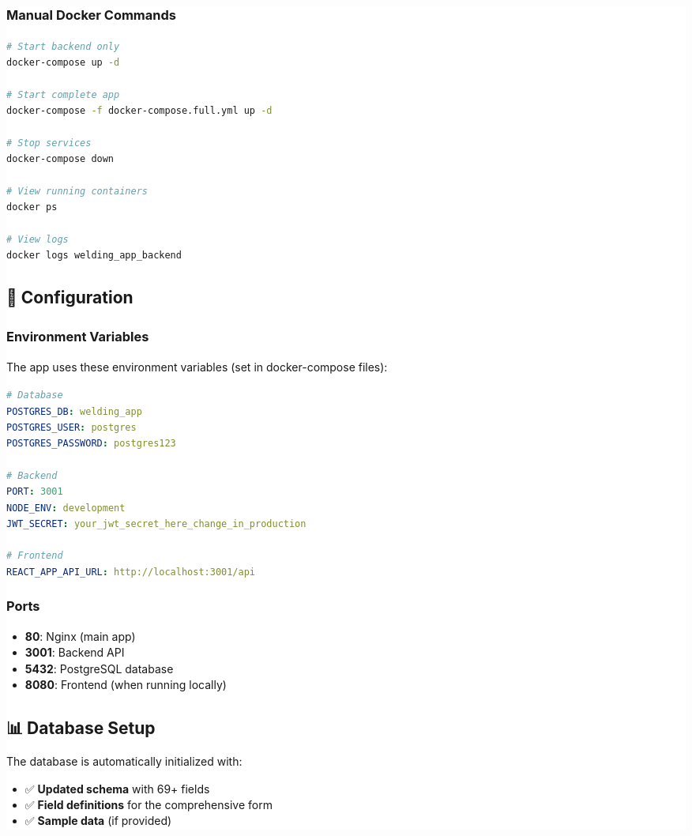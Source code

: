 ### **Manual Docker Commands**
```bash
# Start backend only
docker-compose up -d

# Start complete app
docker-compose -f docker-compose.full.yml up -d

# Stop services
docker-compose down

# View running containers
docker ps

# View logs
docker logs welding_app_backend
```

## 🔧 **Configuration**

### **Environment Variables**
The app uses these environment variables (set in docker-compose files):

```yaml
# Database
POSTGRES_DB: welding_app
POSTGRES_USER: postgres
POSTGRES_PASSWORD: postgres123

# Backend
PORT: 3001
NODE_ENV: development
JWT_SECRET: your_jwt_secret_here_change_in_production

# Frontend
REACT_APP_API_URL: http://localhost:3001/api
```

### **Ports**
- **80**: Nginx (main app)
- **3001**: Backend API
- **5432**: PostgreSQL database
- **8080**: Frontend (when running locally)

## 📊 **Database Setup**

The database is automatically initialized with:
- ✅ **Updated schema** with 69+ fields
- ✅ **Field definitions** for the comprehensive form
- ✅ **Sample data** (if provided)

